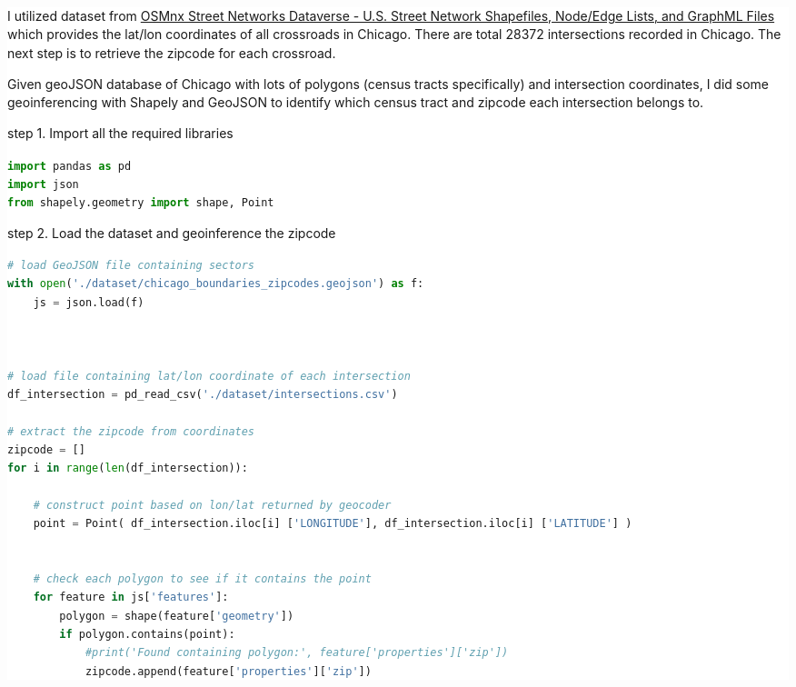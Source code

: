 I utilized dataset from [OSMnx Street Networks Dataverse - U.S. Street Network Shapefiles, Node/Edge Lists, and GraphML Files](https://dataverse.harvard.edu/dataset.xhtml?persistentId=doi:10.7910/DVN/CUWWYJ) which provides the lat/lon coordinates of all crossroads in Chicago. There are total 28372 intersections recorded in Chicago. The next step is to retrieve the zipcode for each crossroad.


Given geoJSON database of Chicago with lots of polygons (census tracts specifically) and intersection coordinates, I did some geoinferencing with Shapely and GeoJSON to identify which census tract and zipcode each intersection belongs to.


step 1. Import all the required libraries
```python
import pandas as pd
import json
from shapely.geometry import shape, Point
```


step 2. Load the dataset and geoinference the zipcode
``` python
# load GeoJSON file containing sectors
with open('./dataset/chicago_boundaries_zipcodes.geojson') as f:
    js = json.load(f)



# load file containing lat/lon coordinate of each intersection
df_intersection = pd_read_csv('./dataset/intersections.csv')

# extract the zipcode from coordinates
zipcode = []
for i in range(len(df_intersection)):

    # construct point based on lon/lat returned by geocoder
    point = Point( df_intersection.iloc[i] ['LONGITUDE'], df_intersection.iloc[i] ['LATITUDE'] )


    # check each polygon to see if it contains the point
    for feature in js['features']:
        polygon = shape(feature['geometry'])
        if polygon.contains(point):
            #print('Found containing polygon:', feature['properties']['zip'])
            zipcode.append(feature['properties']['zip'])
```
